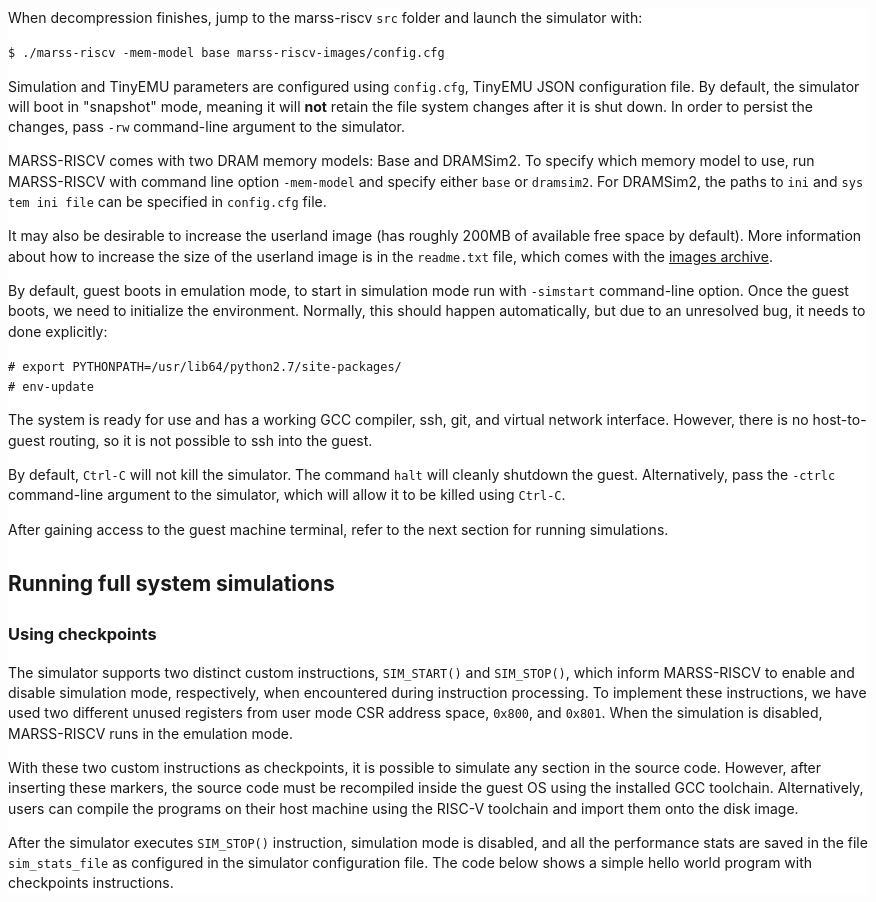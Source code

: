 When decompression finishes, jump to the marss-riscv `src` folder and launch the simulator with:

```console
$ ./marss-riscv -mem-model base marss-riscv-images/config.cfg
```

Simulation and TinyEMU parameters are configured using `config.cfg`, TinyEMU JSON configuration file. By default, the simulator will boot in "snapshot" mode, meaning it will **not** retain the file system changes after it is shut down. In order to persist the changes, pass `-rw` command-line argument to the simulator.

MARSS-RISCV comes with two DRAM memory models: Base and DRAMSim2. To specify which memory model to use, run MARSS-RISCV with command line option `-mem-model` and specify either `base` or `dramsim2`. For DRAMSim2, the paths to `ini` and `system ini file` can be specified in `config.cfg` file.

It may also be desirable to increase the userland image (has roughly 200MB of available free space by default). More information about how to increase the size of the userland image is in the `readme.txt` file, which comes with the [images archive](https://cs.binghamton.edu/~marss-riscv/marss-riscv-images.tar.gz).

By default, guest boots in emulation mode, to start in simulation mode run with `-simstart` command-line option. Once the guest boots, we need to initialize the environment. Normally, this should happen automatically, but due to an unresolved bug, it needs to done explicitly:

```console
# export PYTHONPATH=/usr/lib64/python2.7/site-packages/
# env-update
```

The system is ready for use and has a working GCC compiler, ssh, git, and virtual network interface. However, there is no host-to-guest routing, so it is not possible to ssh into the guest.

By default, `Ctrl-C` will not kill the simulator. The command `halt` will cleanly shutdown the guest. Alternatively, pass the `-ctrlc` command-line argument to the simulator, which will allow it to be killed using `Ctrl-C`.

After gaining access to the guest machine terminal, refer to the next section for running simulations.

## Running full system simulations

### Using checkpoints
The simulator supports two distinct custom instructions, `SIM_START()` and `SIM_STOP()`, which inform MARSS-RISCV to enable and disable simulation mode, respectively, when encountered during instruction processing.  To implement these instructions, we have used two different unused registers from user mode CSR address space, `0x800`, and `0x801`. When the simulation is disabled, MARSS-RISCV runs in the emulation mode. 

With these two custom instructions as checkpoints, it is possible to simulate any section in the source code. However, after inserting these markers, the source code must be recompiled inside the guest OS using the installed GCC toolchain.  Alternatively, users can compile the programs on their host machine using the RISC-V toolchain and import them onto the disk image.

After the simulator executes `SIM_STOP()` instruction, simulation mode is disabled, and all the performance stats are saved in the file `sim_stats_file` as configured in the simulator configuration file.  The code below shows a simple hello world program with checkpoints instructions. 
